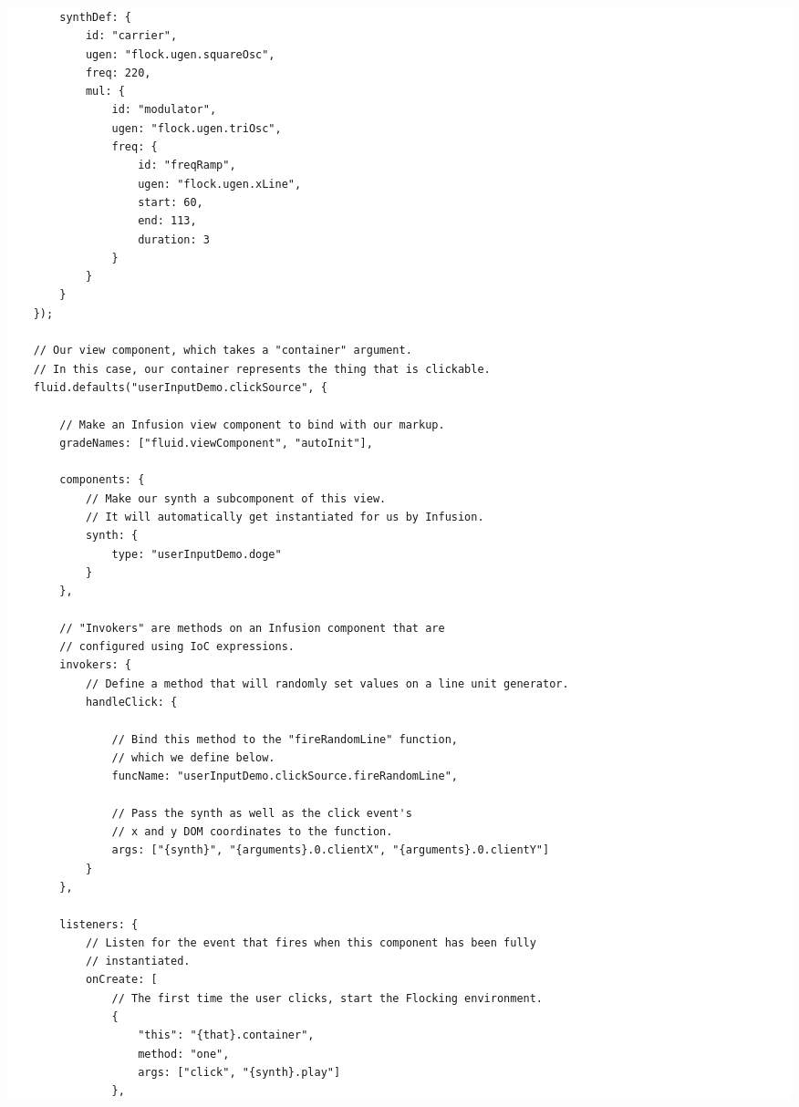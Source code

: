             synthDef: {
                id: "carrier",
                ugen: "flock.ugen.squareOsc",
                freq: 220,
                mul: {
                    id: "modulator",
                    ugen: "flock.ugen.triOsc",
                    freq: {
                        id: "freqRamp",
                        ugen: "flock.ugen.xLine",
                        start: 60,
                        end: 113,
                        duration: 3
                    }
                }
            }
        });

        // Our view component, which takes a "container" argument.
        // In this case, our container represents the thing that is clickable.
        fluid.defaults("userInputDemo.clickSource", {

            // Make an Infusion view component to bind with our markup.
            gradeNames: ["fluid.viewComponent", "autoInit"],

            components: {
                // Make our synth a subcomponent of this view.
                // It will automatically get instantiated for us by Infusion.
                synth: {
                    type: "userInputDemo.doge"
                }
            },

            // "Invokers" are methods on an Infusion component that are
            // configured using IoC expressions.
            invokers: {
                // Define a method that will randomly set values on a line unit generator.
                handleClick: {

                    // Bind this method to the "fireRandomLine" function,
                    // which we define below.
                    funcName: "userInputDemo.clickSource.fireRandomLine",

                    // Pass the synth as well as the click event's
                    // x and y DOM coordinates to the function.
                    args: ["{synth}", "{arguments}.0.clientX", "{arguments}.0.clientY"]
                }
            },

            listeners: {
                // Listen for the event that fires when this component has been fully
                // instantiated.
                onCreate: [
                    // The first time the user clicks, start the Flocking environment.
                    {
                        "this": "{that}.container",
                        method: "one",
                        args: ["click", "{synth}.play"]
                    },
